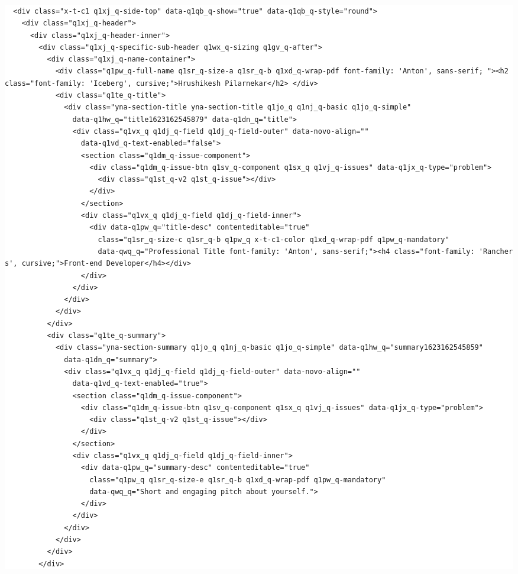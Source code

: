 
      

      <div class="x-t-c1 q1xj_q-side-top" data-q1qb_q-show="true" data-q1qb_q-style="round">
        <div class="q1xj_q-header">
          <div class="q1xj_q-header-inner">
            <div class="q1xj_q-specific-sub-header q1wx_q-sizing q1gv_q-after">
              <div class="q1xj_q-name-container">
                <div class="q1pw_q-full-name q1sr_q-size-a q1sr_q-b q1xd_q-wrap-pdf font-family: 'Anton', sans-serif; "><h2 class="font-family: 'Iceberg', cursive;">Hrushikesh Pilarnekar</h2> </div>
                <div class="q1te_q-title">
                  <div class="yna-section-title yna-section-title q1jo_q q1nj_q-basic q1jo_q-simple"
                    data-q1hw_q="title1623162545879" data-q1dn_q="title">
                    <div class="q1vx_q q1dj_q-field q1dj_q-field-outer" data-novo-align=""
                      data-q1vd_q-text-enabled="false">
                      <section class="q1dm_q-issue-component">
                        <div class="q1dm_q-issue-btn q1sv_q-component q1sx_q q1vj_q-issues" data-q1jx_q-type="problem">
                          <div class="q1st_q-v2 q1st_q-issue"></div>
                        </div>
                      </section>
                      <div class="q1vx_q q1dj_q-field q1dj_q-field-inner">
                        <div data-q1pw_q="title-desc" contenteditable="true"
                          class="q1sr_q-size-c q1sr_q-b q1pw_q x-t-c1-color q1xd_q-wrap-pdf q1pw_q-mandatory"
                          data-qwq_q="Professional Title font-family: 'Anton', sans-serif;"><h4 class="font-family: 'Ranchers', cursive;">Front-end Developer</h4></div>
                      </div>
                    </div>
                  </div>
                </div>
              </div>
              <div class="q1te_q-summary">
                <div class="yna-section-summary q1jo_q q1nj_q-basic q1jo_q-simple" data-q1hw_q="summary1623162545859"
                  data-q1dn_q="summary">
                  <div class="q1vx_q q1dj_q-field q1dj_q-field-outer" data-novo-align=""
                    data-q1vd_q-text-enabled="true">
                    <section class="q1dm_q-issue-component">
                      <div class="q1dm_q-issue-btn q1sv_q-component q1sx_q q1vj_q-issues" data-q1jx_q-type="problem">
                        <div class="q1st_q-v2 q1st_q-issue"></div>
                      </div>
                    </section>
                    <div class="q1vx_q q1dj_q-field q1dj_q-field-inner">
                      <div data-q1pw_q="summary-desc" contenteditable="true"
                        class="q1pw_q q1sr_q-size-e q1sr_q-b q1xd_q-wrap-pdf q1pw_q-mandatory"
                        data-qwq_q="Short and engaging pitch about yourself.">
                      </div>
                    </div>
                  </div>
                </div>
              </div>
            </div>